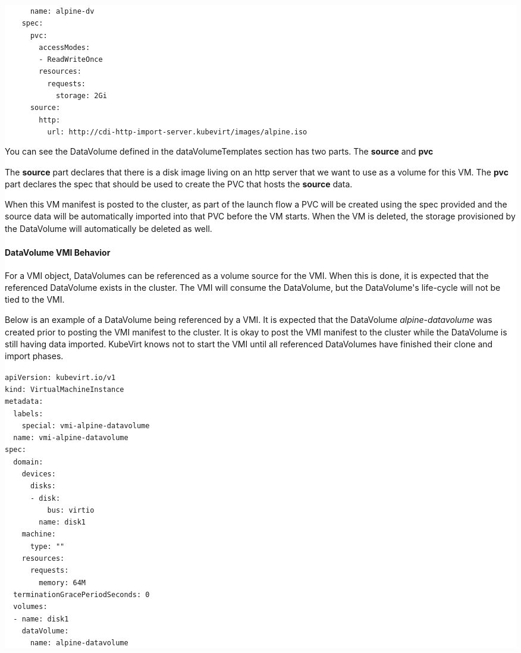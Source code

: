           name: alpine-dv
        spec:
          pvc:
            accessModes:
            - ReadWriteOnce
            resources:
              requests:
                storage: 2Gi
          source:
            http:
              url: http://cdi-http-import-server.kubevirt/images/alpine.iso

You can see the DataVolume defined in the dataVolumeTemplates section
has two parts. The **source** and **pvc**

The **source** part declares that there is a disk image living on an
http server that we want to use as a volume for this VM. The **pvc**
part declares the spec that should be used to create the PVC that hosts
the **source** data.

When this VM manifest is posted to the cluster, as part of the launch
flow a PVC will be created using the spec provided and the source data
will be automatically imported into that PVC before the VM starts. When
the VM is deleted, the storage provisioned by the DataVolume will
automatically be deleted as well.

#### DataVolume VMI Behavior

For a VMI object, DataVolumes can be referenced as a volume source for
the VMI. When this is done, it is expected that the referenced
DataVolume exists in the cluster. The VMI will consume the DataVolume,
but the DataVolume's life-cycle will not be tied to the VMI.

Below is an example of a DataVolume being referenced by a VMI. It is
expected that the DataVolume *alpine-datavolume* was created prior to
posting the VMI manifest to the cluster. It is okay to post the VMI
manifest to the cluster while the DataVolume is still having data
imported. KubeVirt knows not to start the VMI until all referenced
DataVolumes have finished their clone and import phases.

    apiVersion: kubevirt.io/v1
    kind: VirtualMachineInstance
    metadata:
      labels:
        special: vmi-alpine-datavolume
      name: vmi-alpine-datavolume
    spec:
      domain:
        devices:
          disks:
          - disk:
              bus: virtio
            name: disk1
        machine:
          type: ""
        resources:
          requests:
            memory: 64M
      terminationGracePeriodSeconds: 0
      volumes:
      - name: disk1
        dataVolume:
          name: alpine-datavolume
